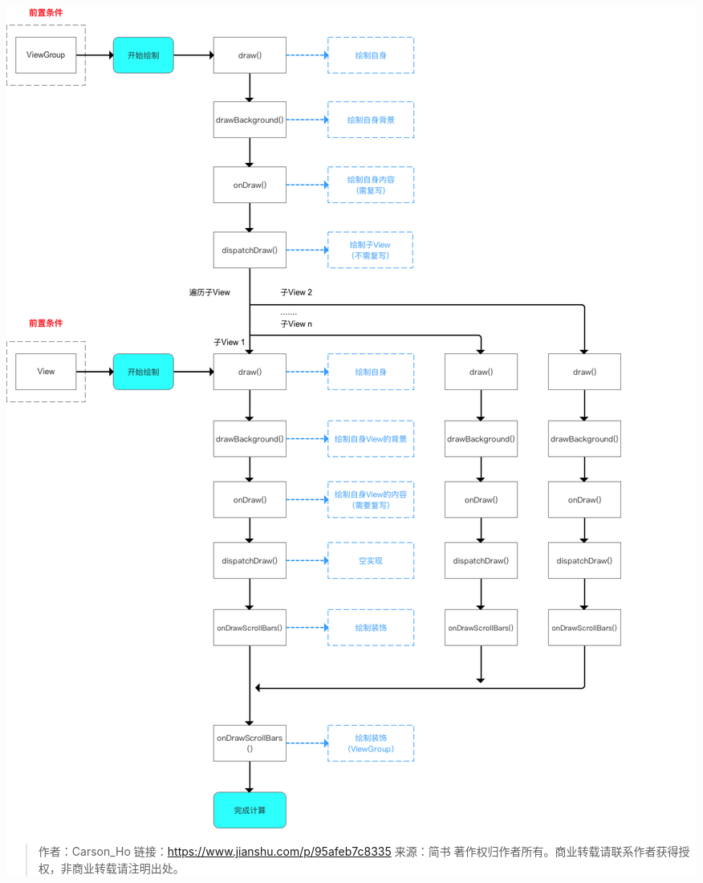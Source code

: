 ![img](.assets/944365-c9d3cd1d746be319.png)



> 作者：Carson_Ho
> 链接：https://www.jianshu.com/p/95afeb7c8335
> 来源：简书
> 著作权归作者所有。商业转载请联系作者获得授权，非商业转载请注明出处。